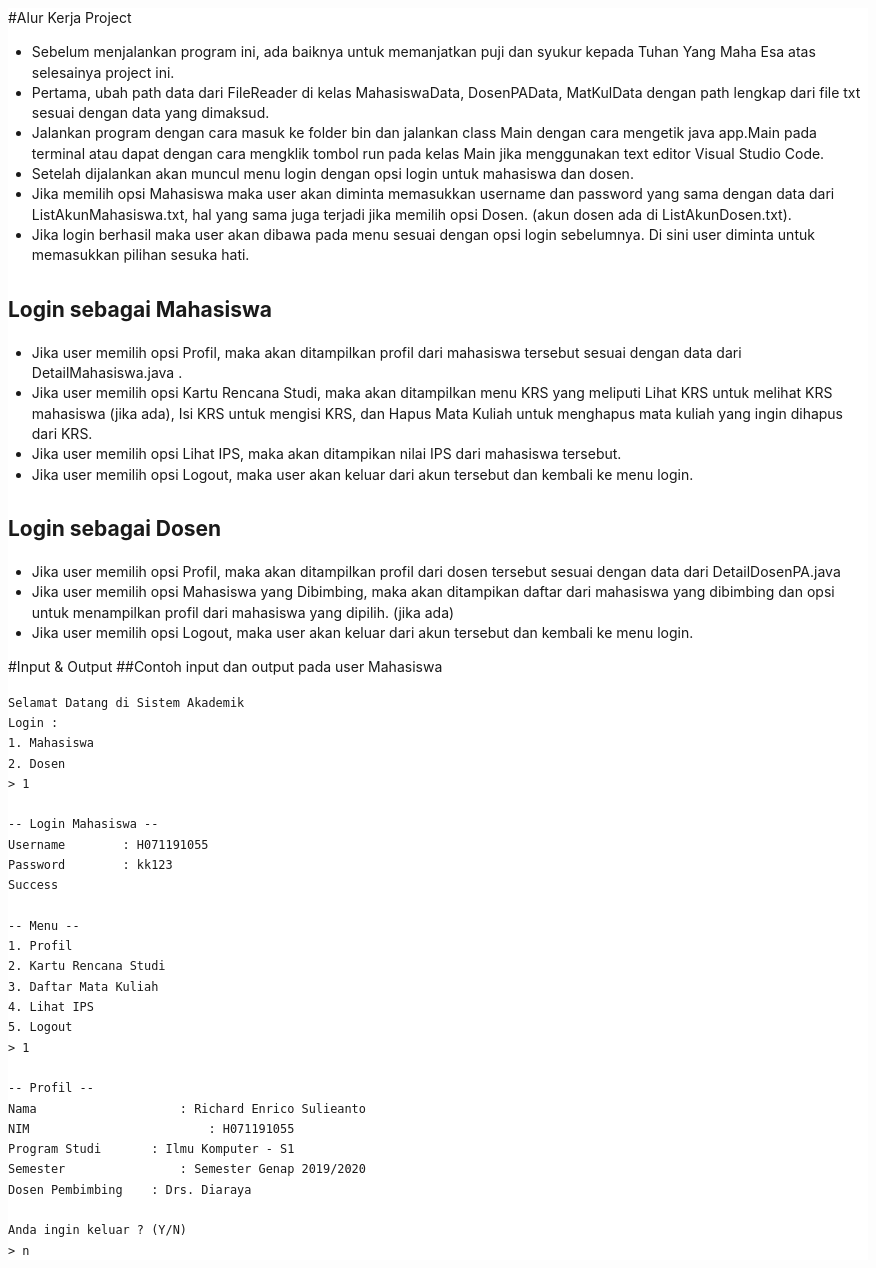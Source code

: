 #Alur Kerja Project
- Sebelum menjalankan program ini, ada baiknya untuk memanjatkan puji dan syukur kepada Tuhan Yang Maha Esa atas selesainya project ini.
- Pertama, ubah path data dari FileReader di kelas MahasiswaData, DosenPAData, MatKulData dengan path lengkap dari file txt sesuai dengan data yang dimaksud.
- Jalankan program dengan cara masuk ke folder bin dan jalankan class Main dengan cara mengetik java app.Main pada terminal atau dapat dengan cara mengklik tombol run pada kelas Main jika menggunakan text editor Visual Studio Code.
- Setelah dijalankan akan muncul menu login dengan opsi login untuk mahasiswa dan dosen.
- Jika memilih opsi Mahasiswa maka user akan diminta memasukkan username dan password yang sama dengan data dari ListAkunMahasiswa.txt, hal yang sama juga terjadi jika memilih opsi Dosen. (akun dosen ada di ListAkunDosen.txt).
- Jika login berhasil maka user akan dibawa pada menu sesuai dengan opsi login sebelumnya. Di sini user diminta untuk memasukkan pilihan sesuka hati.
## Login sebagai Mahasiswa
- Jika user memilih opsi Profil, maka akan ditampilkan profil dari mahasiswa tersebut sesuai dengan data dari DetailMahasiswa.java .
- Jika user memilih opsi Kartu Rencana Studi, maka akan ditampilkan menu KRS yang meliputi Lihat KRS untuk melihat KRS mahasiswa (jika ada), Isi KRS untuk mengisi KRS, dan Hapus Mata Kuliah untuk menghapus mata kuliah yang ingin dihapus dari KRS.
- Jika user memilih opsi Lihat IPS, maka akan ditampikan nilai IPS dari mahasiswa tersebut.
- Jika user memilih opsi Logout, maka user akan keluar dari akun tersebut dan kembali ke menu login.
## Login sebagai Dosen
- Jika user memilih opsi Profil, maka akan ditampilkan profil dari dosen tersebut sesuai dengan data dari DetailDosenPA.java
- Jika user memilih opsi Mahasiswa yang Dibimbing, maka akan ditampikan daftar dari mahasiswa yang dibimbing dan opsi untuk menampilkan profil dari mahasiswa yang dipilih. (jika ada)
- Jika user memilih opsi Logout, maka user akan keluar dari akun tersebut dan kembali ke menu login.

#Input & Output
##Contoh input dan output pada user Mahasiswa
```
Selamat Datang di Sistem Akademik
Login :
1. Mahasiswa
2. Dosen
> 1

-- Login Mahasiswa --
Username        : H071191055
Password        : kk123
Success

-- Menu --
1. Profil
2. Kartu Rencana Studi
3. Daftar Mata Kuliah 
4. Lihat IPS
5. Logout
> 1

-- Profil --
Nama                   	: Richard Enrico Sulieanto
NIM                      	: H071191055
Program Studi    	: Ilmu Komputer - S1      
Semester              	: Semester Genap 2019/2020
Dosen Pembimbing 	: Drs. Diaraya

Anda ingin keluar ? (Y/N)
> n
```